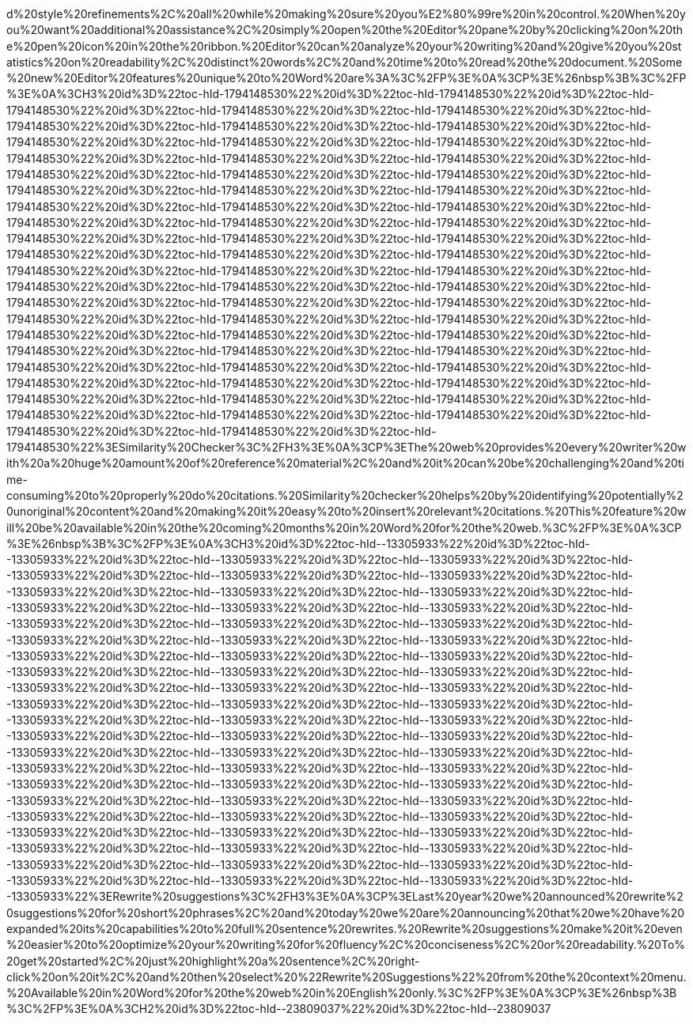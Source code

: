 d%20style%20refinements%2C%20all%20while%20making%20sure%20you%E2%80%99re%20in%20control.%20When%20you%20want%20additional%20assistance%2C%20simply%20open%20the%20Editor%20pane%20by%20clicking%20on%20the%20pen%20icon%20in%20the%20ribbon.%20Editor%20can%20analyze%20your%20writing%20and%20give%20you%20statistics%20on%20readability%2C%20distinct%20words%2C%20and%20time%20to%20read%20the%20document.%20Some%20new%20Editor%20features%20unique%20to%20Word%20are%3A%3C%2FP%3E%0A%3CP%3E%26nbsp%3B%3C%2FP%3E%0A%3CH3%20id%3D%22toc-hId-1794148530%22%20id%3D%22toc-hId-1794148530%22%20id%3D%22toc-hId-1794148530%22%20id%3D%22toc-hId-1794148530%22%20id%3D%22toc-hId-1794148530%22%20id%3D%22toc-hId-1794148530%22%20id%3D%22toc-hId-1794148530%22%20id%3D%22toc-hId-1794148530%22%20id%3D%22toc-hId-1794148530%22%20id%3D%22toc-hId-1794148530%22%20id%3D%22toc-hId-1794148530%22%20id%3D%22toc-hId-1794148530%22%20id%3D%22toc-hId-1794148530%22%20id%3D%22toc-hId-1794148530%22%20id%3D%22toc-hId-1794148530%22%20id%3D%22toc-hId-1794148530%22%20id%3D%22toc-hId-1794148530%22%20id%3D%22toc-hId-1794148530%22%20id%3D%22toc-hId-1794148530%22%20id%3D%22toc-hId-1794148530%22%20id%3D%22toc-hId-1794148530%22%20id%3D%22toc-hId-1794148530%22%20id%3D%22toc-hId-1794148530%22%20id%3D%22toc-hId-1794148530%22%20id%3D%22toc-hId-1794148530%22%20id%3D%22toc-hId-1794148530%22%20id%3D%22toc-hId-1794148530%22%20id%3D%22toc-hId-1794148530%22%20id%3D%22toc-hId-1794148530%22%20id%3D%22toc-hId-1794148530%22%20id%3D%22toc-hId-1794148530%22%20id%3D%22toc-hId-1794148530%22%20id%3D%22toc-hId-1794148530%22%20id%3D%22toc-hId-1794148530%22%20id%3D%22toc-hId-1794148530%22%20id%3D%22toc-hId-1794148530%22%20id%3D%22toc-hId-1794148530%22%20id%3D%22toc-hId-1794148530%22%20id%3D%22toc-hId-1794148530%22%20id%3D%22toc-hId-1794148530%22%20id%3D%22toc-hId-1794148530%22%20id%3D%22toc-hId-1794148530%22%20id%3D%22toc-hId-1794148530%22%20id%3D%22toc-hId-1794148530%22%20id%3D%22toc-hId-1794148530%22%20id%3D%22toc-hId-1794148530%22%20id%3D%22toc-hId-1794148530%22%20id%3D%22toc-hId-1794148530%22%20id%3D%22toc-hId-1794148530%22%20id%3D%22toc-hId-1794148530%22%20id%3D%22toc-hId-1794148530%22%20id%3D%22toc-hId-1794148530%22%20id%3D%22toc-hId-1794148530%22%20id%3D%22toc-hId-1794148530%22%20id%3D%22toc-hId-1794148530%22%20id%3D%22toc-hId-1794148530%22%20id%3D%22toc-hId-1794148530%22%20id%3D%22toc-hId-1794148530%22%20id%3D%22toc-hId-1794148530%22%20id%3D%22toc-hId-1794148530%22%20id%3D%22toc-hId-1794148530%22%20id%3D%22toc-hId-1794148530%22%20id%3D%22toc-hId-1794148530%22%20id%3D%22toc-hId-1794148530%22%20id%3D%22toc-hId-1794148530%22%3ESimilarity%20Checker%3C%2FH3%3E%0A%3CP%3EThe%20web%20provides%20every%20writer%20with%20a%20huge%20amount%20of%20reference%20material%2C%20and%20it%20can%20be%20challenging%20and%20time-consuming%20to%20properly%20do%20citations.%20Similarity%20checker%20helps%20by%20identifying%20potentially%20unoriginal%20content%20and%20making%20it%20easy%20to%20insert%20relevant%20citations.%20This%20feature%20will%20be%20available%20in%20the%20coming%20months%20in%20Word%20for%20the%20web.%3C%2FP%3E%0A%3CP%3E%26nbsp%3B%3C%2FP%3E%0A%3CH3%20id%3D%22toc-hId\--13305933%22%20id%3D%22toc-hId\--13305933%22%20id%3D%22toc-hId\--13305933%22%20id%3D%22toc-hId\--13305933%22%20id%3D%22toc-hId\--13305933%22%20id%3D%22toc-hId\--13305933%22%20id%3D%22toc-hId\--13305933%22%20id%3D%22toc-hId\--13305933%22%20id%3D%22toc-hId\--13305933%22%20id%3D%22toc-hId\--13305933%22%20id%3D%22toc-hId\--13305933%22%20id%3D%22toc-hId\--13305933%22%20id%3D%22toc-hId\--13305933%22%20id%3D%22toc-hId\--13305933%22%20id%3D%22toc-hId\--13305933%22%20id%3D%22toc-hId\--13305933%22%20id%3D%22toc-hId\--13305933%22%20id%3D%22toc-hId\--13305933%22%20id%3D%22toc-hId\--13305933%22%20id%3D%22toc-hId\--13305933%22%20id%3D%22toc-hId\--13305933%22%20id%3D%22toc-hId\--13305933%22%20id%3D%22toc-hId\--13305933%22%20id%3D%22toc-hId\--13305933%22%20id%3D%22toc-hId\--13305933%22%20id%3D%22toc-hId\--13305933%22%20id%3D%22toc-hId\--13305933%22%20id%3D%22toc-hId\--13305933%22%20id%3D%22toc-hId\--13305933%22%20id%3D%22toc-hId\--13305933%22%20id%3D%22toc-hId\--13305933%22%20id%3D%22toc-hId\--13305933%22%20id%3D%22toc-hId\--13305933%22%20id%3D%22toc-hId\--13305933%22%20id%3D%22toc-hId\--13305933%22%20id%3D%22toc-hId\--13305933%22%20id%3D%22toc-hId\--13305933%22%20id%3D%22toc-hId\--13305933%22%20id%3D%22toc-hId\--13305933%22%20id%3D%22toc-hId\--13305933%22%20id%3D%22toc-hId\--13305933%22%20id%3D%22toc-hId\--13305933%22%20id%3D%22toc-hId\--13305933%22%20id%3D%22toc-hId\--13305933%22%20id%3D%22toc-hId\--13305933%22%20id%3D%22toc-hId\--13305933%22%20id%3D%22toc-hId\--13305933%22%20id%3D%22toc-hId\--13305933%22%20id%3D%22toc-hId\--13305933%22%20id%3D%22toc-hId\--13305933%22%20id%3D%22toc-hId\--13305933%22%20id%3D%22toc-hId\--13305933%22%20id%3D%22toc-hId\--13305933%22%20id%3D%22toc-hId\--13305933%22%20id%3D%22toc-hId\--13305933%22%20id%3D%22toc-hId\--13305933%22%20id%3D%22toc-hId\--13305933%22%20id%3D%22toc-hId\--13305933%22%20id%3D%22toc-hId\--13305933%22%20id%3D%22toc-hId\--13305933%22%20id%3D%22toc-hId\--13305933%22%20id%3D%22toc-hId\--13305933%22%20id%3D%22toc-hId\--13305933%22%20id%3D%22toc-hId\--13305933%22%20id%3D%22toc-hId\--13305933%22%3ERewrite%20suggestions%3C%2FH3%3E%0A%3CP%3ELast%20year%20we%20announced%20rewrite%20suggestions%20for%20short%20phrases%2C%20and%20today%20we%20are%20announcing%20that%20we%20have%20expanded%20its%20capabilities%20to%20full%20sentence%20rewrites.%20Rewrite%20suggestions%20make%20it%20even%20easier%20to%20optimize%20your%20writing%20for%20fluency%2C%20conciseness%2C%20or%20readability.%20To%20get%20started%2C%20just%20highlight%20a%20sentence%2C%20right-click%20on%20it%2C%20and%20then%20select%20%22Rewrite%20Suggestions%22%20from%20the%20context%20menu.%20Available%20in%20Word%20for%20the%20web%20in%20English%20only.%3C%2FP%3E%0A%3CP%3E%26nbsp%3B%3C%2FP%3E%0A%3CH2%20id%3D%22toc-hId\--23809037%22%20id%3D%22toc-hId\--23809037